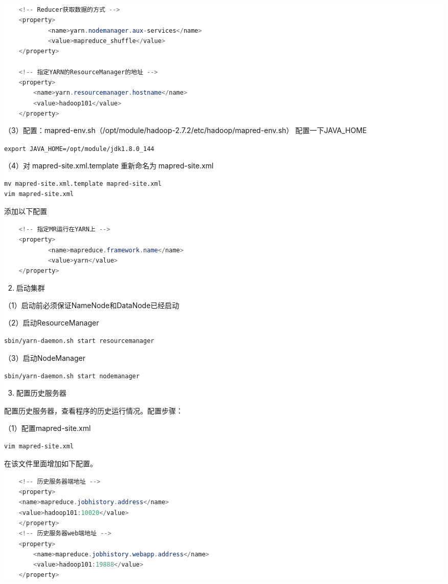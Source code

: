 ```java
	<!-- Reducer获取数据的方式 -->
    <property>
            <name>yarn.nodemanager.aux-services</name>
            <value>mapreduce_shuffle</value>
    </property>

    <!-- 指定YARN的ResourceManager的地址 -->
    <property>
    	<name>yarn.resourcemanager.hostname</name>
    	<value>hadoop101</value>
    </property>
```

（3）配置：mapred-env.sh（/opt/module/hadoop-2.7.2/etc/hadoop/mapred-env.sh）
配置一下JAVA_HOME

	export JAVA_HOME=/opt/module/jdk1.8.0_144

（4）对 mapred-site.xml.template 重新命名为 mapred-site.xml

	mv mapred-site.xml.template mapred-site.xml
	vim mapred-site.xml

添加以下配置

```java
    <!-- 指定MR运行在YARN上 -->
    <property>
            <name>mapreduce.framework.name</name>
            <value>yarn</value>
    </property>
```

2. 启动集群

（1）启动前必须保证NameNode和DataNode已经启动

（2）启动ResourceManager

	sbin/yarn-daemon.sh start resourcemanager

（3）启动NodeManager

	sbin/yarn-daemon.sh start nodemanager

3. 配置历史服务器

配置历史服务器，查看程序的历史运行情况。配置步骤：

（1）配置mapred-site.xml

	vim mapred-site.xml

在该文件里面增加如下配置。

```java
    <!-- 历史服务器端地址 -->
    <property>
    <name>mapreduce.jobhistory.address</name>
    <value>hadoop101:10020</value>
    </property>
    <!-- 历史服务器web端地址 -->
    <property>
        <name>mapreduce.jobhistory.webapp.address</name>
        <value>hadoop101:19888</value>
    </property>
```
